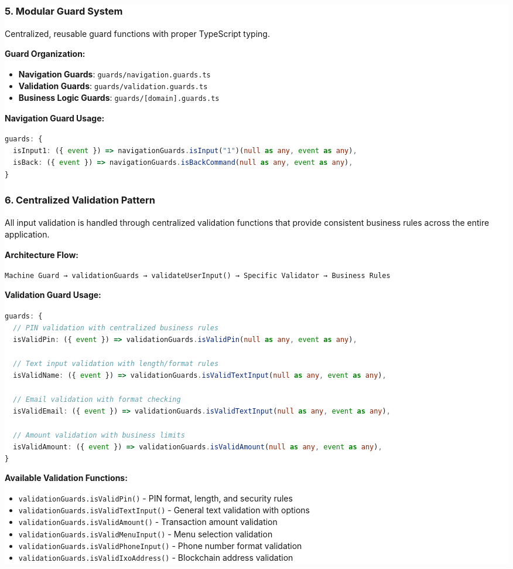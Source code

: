 ### 5. Modular Guard System

Centralized, reusable guard functions with proper TypeScript typing.

**Guard Organization:**

- **Navigation Guards**: `guards/navigation.guards.ts`
- **Validation Guards**: `guards/validation.guards.ts`
- **Business Logic Guards**: `guards/[domain].guards.ts`

**Navigation Guard Usage:**

```typescript
guards: {
  isInput1: ({ event }) => navigationGuards.isInput("1")(null as any, event as any),
  isBack: ({ event }) => navigationGuards.isBackCommand(null as any, event as any),
}
```

### 6. Centralized Validation Pattern

All input validation is handled through centralized validation functions that provide consistent business rules across the entire application.

**Architecture Flow:**

```
Machine Guard → validationGuards → validateUserInput() → Specific Validator → Business Rules
```

**Validation Guard Usage:**

```typescript
guards: {
  // PIN validation with centralized business rules
  isValidPin: ({ event }) => validationGuards.isValidPin(null as any, event as any),

  // Text input validation with length/format rules
  isValidName: ({ event }) => validationGuards.isValidTextInput(null as any, event as any),

  // Email validation with format checking
  isValidEmail: ({ event }) => validationGuards.isValidTextInput(null as any, event as any),

  // Amount validation with business limits
  isValidAmount: ({ event }) => validationGuards.isValidAmount(null as any, event as any),
}
```

**Available Validation Functions:**

- `validationGuards.isValidPin()` - PIN format, length, and security rules
- `validationGuards.isValidTextInput()` - General text validation with options
- `validationGuards.isValidAmount()` - Transaction amount validation
- `validationGuards.isValidMenuInput()` - Menu selection validation
- `validationGuards.isValidPhoneInput()` - Phone number format validation
- `validationGuards.isValidIxoAddress()` - Blockchain address validation

